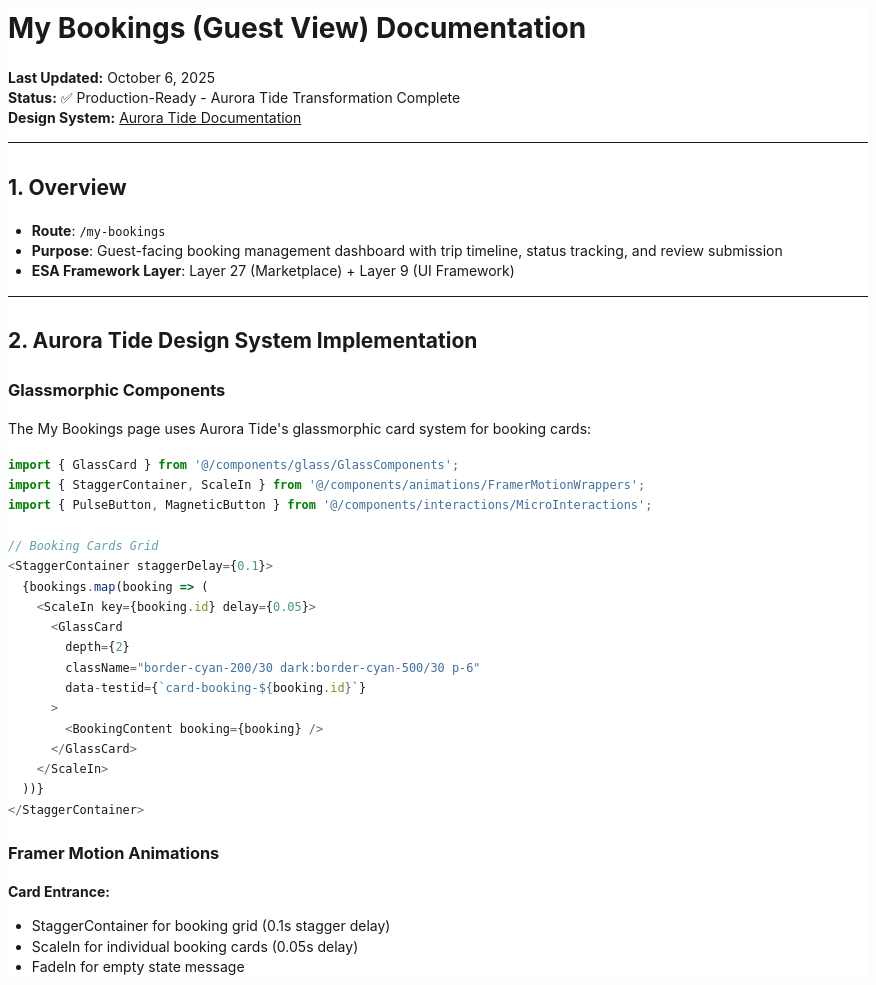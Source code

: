 # My Bookings (Guest View) Documentation

**Last Updated:** October 6, 2025  
**Status:** ✅ Production-Ready - Aurora Tide Transformation Complete  
**Design System:** [Aurora Tide Documentation](../design-systems/aurora-tide.md)

---

## 1. Overview

- **Route**: `/my-bookings`
- **Purpose**: Guest-facing booking management dashboard with trip timeline, status tracking, and review submission
- **ESA Framework Layer**: Layer 27 (Marketplace) + Layer 9 (UI Framework)

---

## 2. Aurora Tide Design System Implementation

### Glassmorphic Components

The My Bookings page uses Aurora Tide's glassmorphic card system for booking cards:

```typescript
import { GlassCard } from '@/components/glass/GlassComponents';
import { StaggerContainer, ScaleIn } from '@/components/animations/FramerMotionWrappers';
import { PulseButton, MagneticButton } from '@/components/interactions/MicroInteractions';

// Booking Cards Grid
<StaggerContainer staggerDelay={0.1}>
  {bookings.map(booking => (
    <ScaleIn key={booking.id} delay={0.05}>
      <GlassCard 
        depth={2}
        className="border-cyan-200/30 dark:border-cyan-500/30 p-6"
        data-testid={`card-booking-${booking.id}`}
      >
        <BookingContent booking={booking} />
      </GlassCard>
    </ScaleIn>
  ))}
</StaggerContainer>
```

### Framer Motion Animations

**Card Entrance:**
- StaggerContainer for booking grid (0.1s stagger delay)
- ScaleIn for individual booking cards (0.05s delay)
- FadeIn for empty state message

